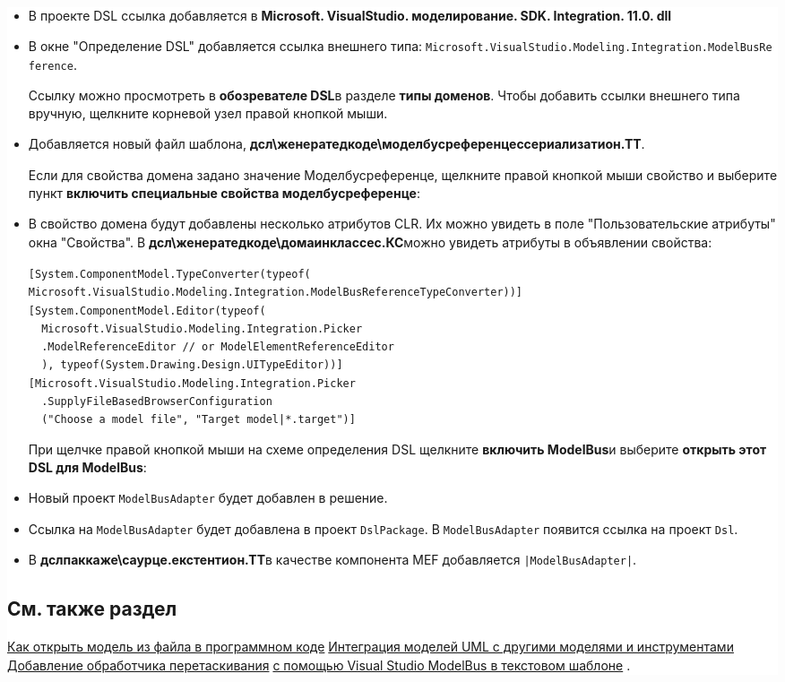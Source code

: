 - В проекте DSL ссылка добавляется в **Microsoft. VisualStudio. моделирование. SDK. Integration. 11.0. dll**

- В окне "Определение DSL" добавляется ссылка внешнего типа: `Microsoft.VisualStudio.Modeling.Integration.ModelBusReference`.

   Ссылку можно просмотреть в **обозревателе DSL**в разделе **типы доменов**. Чтобы добавить ссылки внешнего типа вручную, щелкните корневой узел правой кнопкой мыши.

- Добавляется новый файл шаблона, **дсл\женератедкоде\моделбусреференцессериализатион.ТТ**.

  Если для свойства домена задано значение Моделбусреференце, щелкните правой кнопкой мыши свойство и выберите пункт **включить специальные свойства моделбусреференце**:

- В свойство домена будут добавлены несколько атрибутов CLR. Их можно увидеть в поле "Пользовательские атрибуты" окна "Свойства". В **дсл\женератедкоде\домаинклассес.КС**можно увидеть атрибуты в объявлении свойства:

  ```
  [System.ComponentModel.TypeConverter(typeof(
  Microsoft.VisualStudio.Modeling.Integration.ModelBusReferenceTypeConverter))]
  [System.ComponentModel.Editor(typeof(
    Microsoft.VisualStudio.Modeling.Integration.Picker
    .ModelReferenceEditor // or ModelElementReferenceEditor
    ), typeof(System.Drawing.Design.UITypeEditor))]
  [Microsoft.VisualStudio.Modeling.Integration.Picker
    .SupplyFileBasedBrowserConfiguration
    ("Choose a model file", "Target model|*.target")]
  ```

  При щелчке правой кнопкой мыши на схеме определения DSL щелкните **включить ModelBus**и выберите **открыть этот DSL для ModelBus**:

- Новый проект `ModelBusAdapter` будет добавлен в решение.

- Ссылка на `ModelBusAdapter` будет добавлена в проект `DslPackage`. В `ModelBusAdapter` появится ссылка на проект `Dsl`.

- В **дслпаккаже\саурце.екстентион.ТТ**в качестве компонента MEF добавляется `|ModelBusAdapter|`.

## <a name="see-also"></a>См. также раздел
 [Как открыть модель из файла в программном коде](../modeling/how-to-open-a-model-from-file-in-program-code.md) [Интеграция моделей UML с другими моделями и инструментами](../modeling/integrate-uml-models-with-other-models-and-tools.md) [Добавление обработчика перетаскивания](../modeling/how-to-add-a-drag-and-drop-handler.md) [с помощью Visual Studio ModelBus в текстовом шаблоне](../modeling/using-visual-studio-modelbus-in-a-text-template.md) .
